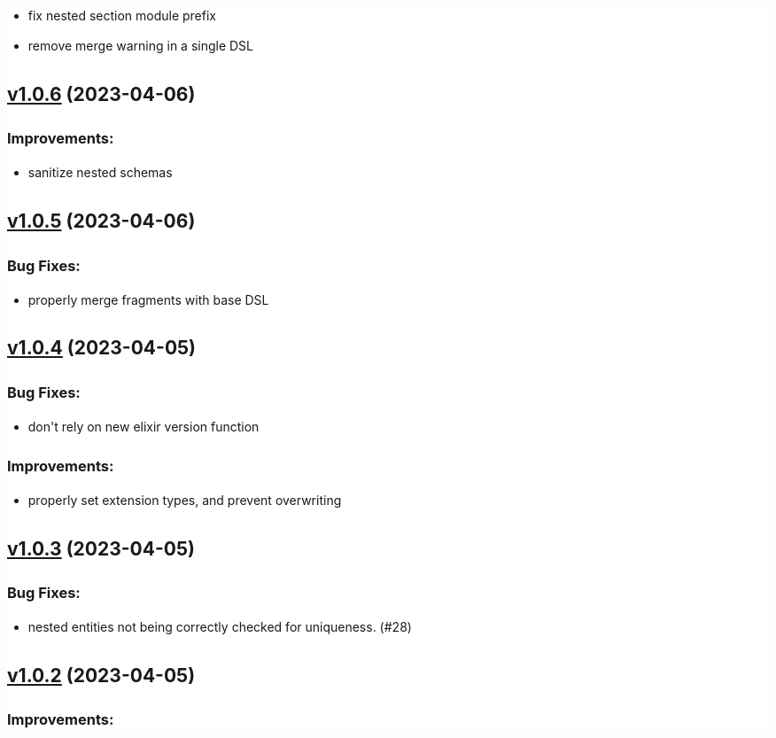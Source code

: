 * fix nested section module prefix

* remove merge warning in a single DSL

## [v1.0.6](https://github.com/ash-project/spark/compare/v1.0.5...v1.0.6) (2023-04-06)




### Improvements:

* sanitize nested schemas

## [v1.0.5](https://github.com/ash-project/spark/compare/v1.0.4...v1.0.5) (2023-04-06)




### Bug Fixes:

* properly merge fragments with base DSL

## [v1.0.4](https://github.com/ash-project/spark/compare/v1.0.3...v1.0.4) (2023-04-05)




### Bug Fixes:

* don't rely on new elixir version function

### Improvements:

* properly set extension types, and prevent overwriting

## [v1.0.3](https://github.com/ash-project/spark/compare/v1.0.2...v1.0.3) (2023-04-05)




### Bug Fixes:

* nested entities not being correctly checked for uniqueness. (#28)

## [v1.0.2](https://github.com/ash-project/spark/compare/v1.0.1...v1.0.2) (2023-04-05)




### Improvements:
